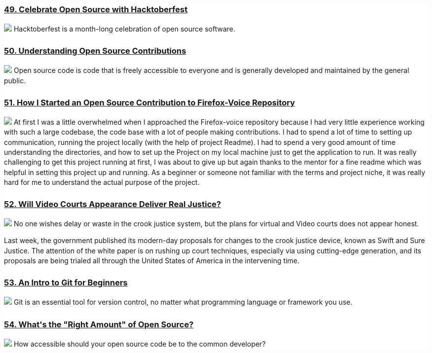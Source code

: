 ### [49. Celebrate Open Source with Hacktoberfest](https://hackernoon.com/celebrate-open-source-with-hacktoberfest)
![](https://cdn.hackernoon.com/images/IQnwIWRJSSQjmW63rTozKvIw3Kv2-if0366t.jpeg)
Hacktoberfest is a month-long celebration of open source software.

### [50. Understanding Open Source Contributions](https://hackernoon.com/understanding-open-source-contributions)
![](https://cdn.hackernoon.com/images/q7Nlh0gq9YbV5oOwHCBGWNH0ZQo2-2xf3k2k.jpeg)
Open source code is code that is freely accessible to everyone and is generally developed and maintained by the general public. 

### [51. How I Started an Open Source Contribution to Firefox-Voice Repository](https://hackernoon.com/how-i-started-an-open-source-contribution-to-firefox-voice-repository-dz1a3uze)
![](https://firebasestorage.googleapis.com/v0/b/hackernoon-app.appspot.com/o/images%2FMJpFVUEItkSdoh38rYo60VT7RfH3-7ur4vok.jpeg?alt=media&token=80bff985-cdf8-43d2-ac98-cd6edebda9a8)
At first I was a little overwhelmed when I approached the Firefox-voice repository because I had very little experience working with such a large codebase, the code base with a lot of people making contributions. I had to spend a lot of time to setting up communication, running the project locally (with the help of project Readme). I had to spend a very good amount of time understanding the directories, and how to set up the Project on my local machine just to get the application to run. It was really challenging to get this project running at first, I was about to give up but again thanks to the mentor for a fine readme which was helpful in setting this project up and running. As a beginner or someone not familiar with the terms and project niche, it was really hard for me to understand the actual purpose of the project.

### [52. Will Video Courts Appearance Deliver Real Justice?](https://hackernoon.com/will-video-courts-appearance-deliver-real-justice-ejch32w8)
![](https://images.unsplash.com/photo-1568092806323-8ec13dfa9b92?ixlib=rb-1.2.1&q=80&fm=jpg&crop=entropy&cs=tinysrgb&w=1080&fit=max&ixid=eyJhcHBfaWQiOjEwMDk2Mn0)
No one wishes delay or waste in the crook justice system, but the plans for virtual and Video courts does not appear honest.

Last week, the government published its modern-day proposals for changes to the crook justice device, known as Swift and Sure Justice. The attention of the white paper is on rushing up court techniques, especially via using cutting-edge generation, and its proposals are  being trialed all through the United States of America in the intervening time.

### [53. An Intro to Git for Beginners ](https://hackernoon.com/an-intro-to-git-for-beginners)
![](https://cdn.hackernoon.com/images/MUo6MihNAVUIcUvRBbcToKZ7MKh1-8d93ocj.jpeg)
Git is an essential tool for version control, no matter what programming language or framework you use.

### [54. What's the "Right Amount" of Open Source?](https://hackernoon.com/whats-the-right-amount-of-open-source-311p34xo)
![](https://cdn.hackernoon.com/images/PVJZAra3SJb106HGMWMnMsiHUCk1-33j29jj.jpeg)
How accessible should your open source code be to the common developer?
